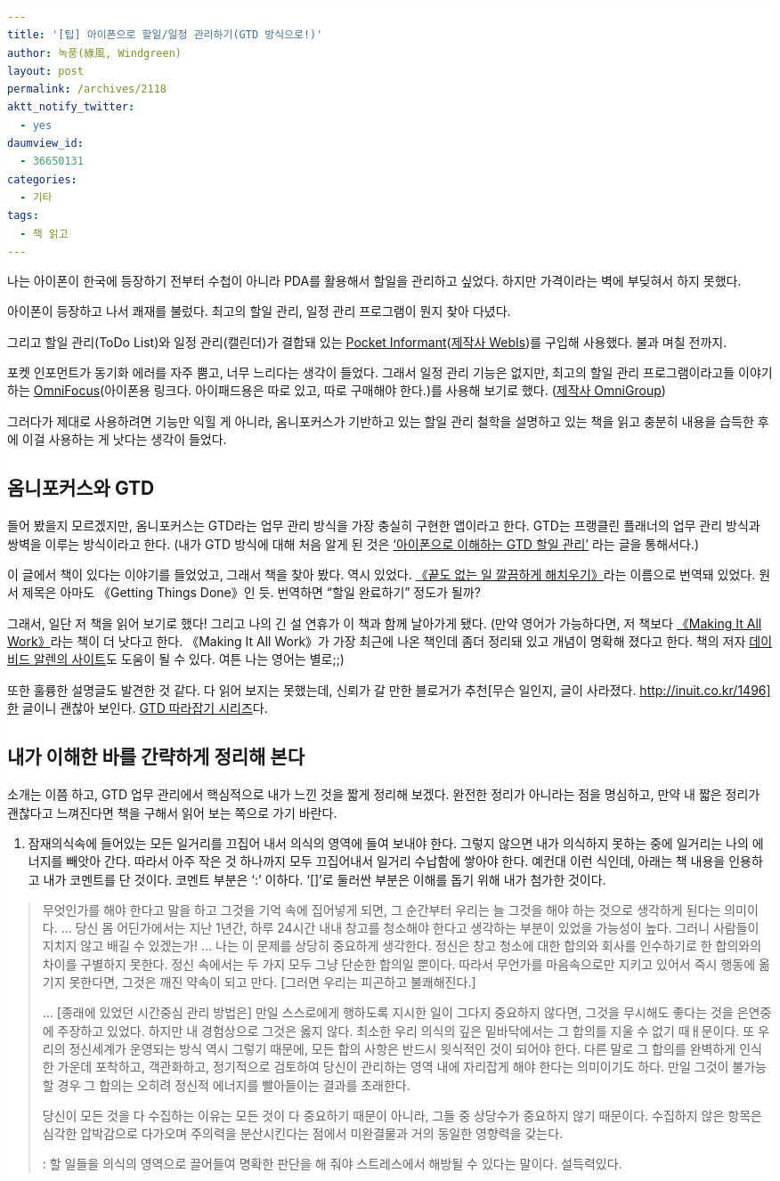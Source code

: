 ```yaml
---
title: '[팁] 아이폰으로 할일/일정 관리하기(GTD 방식으로!)'
author: 녹풍(綠風, Windgreen)
layout: post
permalink: /archives/2118
aktt_notify_twitter:
  - yes
daumview_id:
  - 36650131
categories:
  - 기타
tags:
  - 책 읽고
---
```

나는 아이폰이 한국에 등장하기 전부터 수첩이 아니라 PDA를 활용해서 할일을 관리하고 싶었다. 하지만 가격이라는 벽에 부딪혀서 하지 못했다.

아이폰이 등장하고 나서 쾌재를 불렀다. 최고의 할일 관리, 일정 관리 프로그램이 뭔지 찾아 다녔다.

그리고 할일 관리(ToDo List)와 일정 관리(캘린더)가 결합돼 있는 [Pocket Informant][1]([제작사 WebIs][2])를 구입해 사용했다. 불과 며칠 전까지.

포켓 인포먼트가 동기화 에러를 자주 뿜고, 너무 느리다는 생각이 들었다. 그래서 일정 관리 기능은 없지만, 최고의 할일 관리 프로그램이라고들 이야기하는 [OmniFocus][3](아이폰용 링크다. 아이패드용은 따로 있고, 따로 구매해야 한다.)를 사용해 보기로 했다. ([제작사 OmniGroup][4])

그러다가 제대로 사용하려면 기능만 익힐 게 아니라, 옴니포커스가 기반하고 있는 할일 관리 철학을 설명하고 있는 책을 읽고 충분히 내용을 습득한 후에 이걸 사용하는 게 낫다는 생각이 들었다.

## 옴니포커스와 GTD

들어 봤을지 모르겠지만, 옴니포커스는 GTD라는 업무 관리 방식을 가장 충실히 구현한 앱이라고 한다. GTD는 프랭클린 플래너의 업무 관리 방식과 쌍벽을 이루는 방식이라고 한다. (내가 GTD 방식에 대해 처음 알게 된 것은 [&#8216;아이폰으로 이해하는 GTD 할일 관리&#8217;][5] 라는 글을 통해서다.)

이 글에서 책이 있다는 이야기를 들었었고, 그래서 책을 찾아 봤다. 역시 있었다. [《끝도 없는 일 깔끔하게 해치우기》][6]라는 이름으로 번역돼 있었다. 원서 제목은 아마도 《Getting Things Done》인 듯. 번역하면 &#8220;할일 완료하기&#8221; 정도가 될까?

그래서, 일단 저 책을 읽어 보기로 했다! 그리고 나의 긴 설 연휴가 이 책과 함께 날아가게 됐다. (만약 영어가 가능하다면, 저 책보다 [《Making It All Work》][7]라는 책이 더 낫다고 한다. 《Making It All Work》가 가장 최근에 나온 책인데 좀더 정리돼 있고 개념이 명확해 졌다고 한다. 책의 저자 [데이비드 알렌의 사이트][8]도 도움이 될 수 있다. 여튼 나는 영어는 별로;;)

또한 훌륭한 설명글도 발견한 것 같다. 다 읽어 보지는 못했는데, 신뢰가 갈 만한 블로거가 추천[무슨 일인지, 글이 사라졌다. http://inuit.co.kr/1496]한 글이니 괜찮아 보인다. [GTD 따라잡기 시리즈][9]다.

## 내가 이해한 바를 간략하게 정리해 본다

소개는 이쯤 하고, GTD 업무 관리에서 핵심적으로 내가 느낀 것을 짧게 정리해 보겠다. 완전한 정리가 아니라는 점을 명심하고, 만약 내 짧은 정리가 괜찮다고 느껴진다면 책을 구해서 읽어 보는 쪽으로 가기 바란다.

1. 잠재의식속에 들어있는 모든 일거리를 끄집어 내서 의식의 영역에 들여 보내야 한다. 그렇지 않으면 내가 의식하지 못하는 중에 일거리는 나의 에너지를 빼앗아 간다. 따라서 아주 작은 것 하나까지 모두 끄집어내서 일거리 수납함에 쌓아야 한다. 예컨대 이런 식인데, 아래는 책 내용을 인용하고 내가 코멘트를 단 것이다. 코멘트 부분은 &#8216;:&#8217; 이하다. &#8216;[]&#8217;로 둘러싼 부분은 이해를 돕기 위해 내가 첨가한 것이다.

> 무엇인가를 해야 한다고 말을 하고 그것을 기억 속에 집어넣게 되면, 그 순간부터 우리는 늘 그것을 해야 하는 것으로 생각하게 된다는 의미이다. &#8230; 당신 몸 어딘가에서는 지난 1년간, 하루 24시간 내내 창고를 청소해야 한다고 생각하는 부분이 있었을 가능성이 높다. 그러니 사람들이 지치지 않고 배길 수 있겠는가! &#8230; 나는 이 문제를 상당히 중요하게 생각한다. 정신은 창고 청소에 대한 합의와 회사를 인수하기로 한 합의와의 차이를 구별하지 못한다. 정신 속에서는 두 가지 모두 그냥 단순한 합의일 뿐이다. 따라서 무언가를 마음속으로만 지키고 있어서 즉시 행동에 옮기지 못한다면, 그것은 깨진 약속이 되고 만다. [그러면 우리는 피곤하고 불쾌해진다.]
> 
> &#8230; [종래에 있었던 시간중심 관리 방법은] 만일 스스로에게 행하도록 지시한 일이 그다지 중요하지 않다면, 그것을 무시해도 좋다는 것을 은연중에 주장하고 있었다. 하지만 내 경험상으로 그것은 옳지 않다. 최소한 우리 의식의 깊은 밑바닥에서는 그 합의를 지울 수 없기 때ㅐ문이다. 또 우리의 정신세계가 운영되는 방식 역시 그렇기 때문에, 모든 합의 사항은 반드시 읫식적인 것이 되어야 한다. 다른 말로 그 합의를 완벽하게 인식한 가운데 포착하고, 객관화하고, 정기적으로 검토하여 당신이 관리하는 영역 내에 자리잡게 해야 한다는 의미이기도 하다. 만일 그것이 불가능할 경우 그 합의는 오히려 정신적 에너지를 빨아들이는 결과를 초래한다.
> 
> 당신이 모든 것을 다 수집하는 이유는 모든 것이 다 중요하기 때문이 아니라, 그들 중 상당수가 중요하지 않기 때문이다. 수집하지 않은 항목은 심각한 압박감으로 다가오며 주의력을 분산시킨다는 점에서 미완결물과 거의 동일한 영향력을 갖는다.
> 
> : 할 일들을 의식의 영역으로 끌어들여 명확한 판단을 해 줘야 스트레스에서 해방될 수 있다는 말이다. 설득력있다.

 [1]: http://itunes.apple.com/kr/app/pocket-informant-calendar/id302503702?mt=8
 [2]: http://www.webis.net/
 [3]: http://itunes.apple.com/kr/app/omnifocus-for-iphone/id284885288?mt=8
 [4]: http://www.omnigroup.com/products/omnifocus-iphone
 [5]: http://iphoneblog.co.kr/tag/%EC%95%84%EC%9D%B4%ED%8F%B0%20GTD
 [6]: http://www.aladin.co.kr/shop/wproduct.aspx?ISBN=8950904896 "알라딘 책 페이지로 갑니다."
 [7]: http://www.amazon.com/Making-All-Work-Winning-Business/dp/B0043RT9R6/ref=ntt_at_ep_dpt_3/192-7298892-5701961
 [8]: http://www.davidco.com/
 [9]: http://futureshaper.tistory.com/search/GTD%20%EB%94%B0%EB%9D%BC%EC%9E%A1%EA%B8%B0
 [10]: http://mytory.local/archives/1801 "[싸구려 리뷰] 아이폰/아이패드 저가형 싼 블루투스 키보드 – 인파로 IN-BK01, 아이노트 FS-94KBT 리뷰"
 [11]: http://itunes.apple.com/kr/app/ireaditnow/id349773058?mt=8
 [12]: https://docs.google.com/document/d/1Jn2pJcqL8lqtf72Sh4ZzbSaVYDHTs4tQ3Glt_FJgVeE/edit